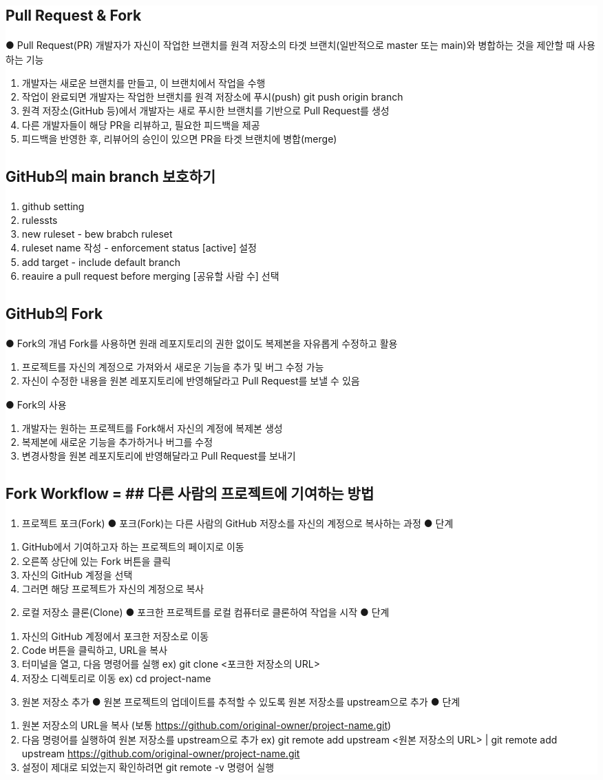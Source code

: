 ## Pull Request & Fork

● Pull Request(PR)
개발자가 자신이 작업한 브랜치를 원격 저장소의 타겟 브랜치(일반적으로 master 또는 main)와 병합하는 것을 제안할 때 사용하는 기능
1. 개발자는 새로운 브랜치를 만들고, 이 브랜치에서 작업을 수행
2. 작업이 완료되면 개발자는 작업한 브랜치를 원격 저장소에 푸시(push) git push origin branch
3. 원격 저장소(GitHub 등)에서 개발자는 새로 푸시한 브랜치를 기반으로 Pull Request를 생성
4. 다른 개발자들이 해당 PR을 리뷰하고, 필요한 피드백을 제공
5. 피드백을 반영한 후, 리뷰어의 승인이 있으면 PR을 타겟 브랜치에 병합(merge)

## GitHub의 main branch 보호하기
1. github setting
2. rulessts
3. new ruleset - bew brabch ruleset
4. ruleset name 작성 - enforcement status [active] 설정
5. add target - include default branch
6. reauire a pull request before merging [공유할 사람 수] 선택

## GitHub의 Fork

● Fork의 개념
Fork를 사용하면 원래 레포지토리의 권한 없이도 복제본을 자유롭게 수정하고 활용
1. 프로젝트를 자신의 계정으로 가져와서 새로운 기능을 추가 및 버그 수정 가능
2. 자신이 수정한 내용을 원본 레포지토리에 반영해달라고 Pull Request를 보낼 수 있음

● Fork의 사용
1. 개발자는 원하는 프로젝트를 Fork해서 자신의 계정에 복제본 생성
2. 복제본에 새로운 기능을 추가하거나 버그를 수정
3. 변경사항을 원본 레포지토리에 반영해달라고 Pull Request를 보내기

## Fork Workflow = ## 다른 사람의 프로젝트에 기여하는 방법

1. 프로젝트 포크(Fork)
● 포크(Fork)는 다른 사람의 GitHub 저장소를 자신의 계정으로 복사하는 과정
● 단계
  1) GitHub에서 기여하고자 하는 프로젝트의 페이지로 이동
  2) 오른쪽 상단에 있는 Fork 버튼을 클릭
  3) 자신의 GitHub 계정을 선택
  4) 그러면 해당 프로젝트가 자신의 계정으로 복사
     
2. 로컬 저장소 클론(Clone)
● 포크한 프로젝트를 로컬 컴퓨터로 클론하여 작업을 시작
● 단계
  1) 자신의 GitHub 계정에서 포크한 저장소로 이동
  2) Code 버튼을 클릭하고, URL을 복사
  3) 터미널을 열고, 다음 명령어를 실행 ex) git clone <포크한 저장소의 URL>
  4) 저장소 디렉토리로 이동 ex) cd project-name

3. 원본 저장소 추가
● 원본 프로젝트의 업데이트를 추적할 수 있도록 원본 저장소를 upstream으로 추가
● 단계
  1) 원본 저장소의 URL을 복사 (보통 https://github.com/original-owner/project-name.git)
  2) 다음 명령어를 실행하여 원본 저장소를 upstream으로 추가
      ex) git remote add upstream <원본 저장소의 URL> | git remote add upstream <https://github.com/original-owner/project-name.git>
  3) 설정이 제대로 되었는지 확인하려면 git remote -v 명령어 실행
